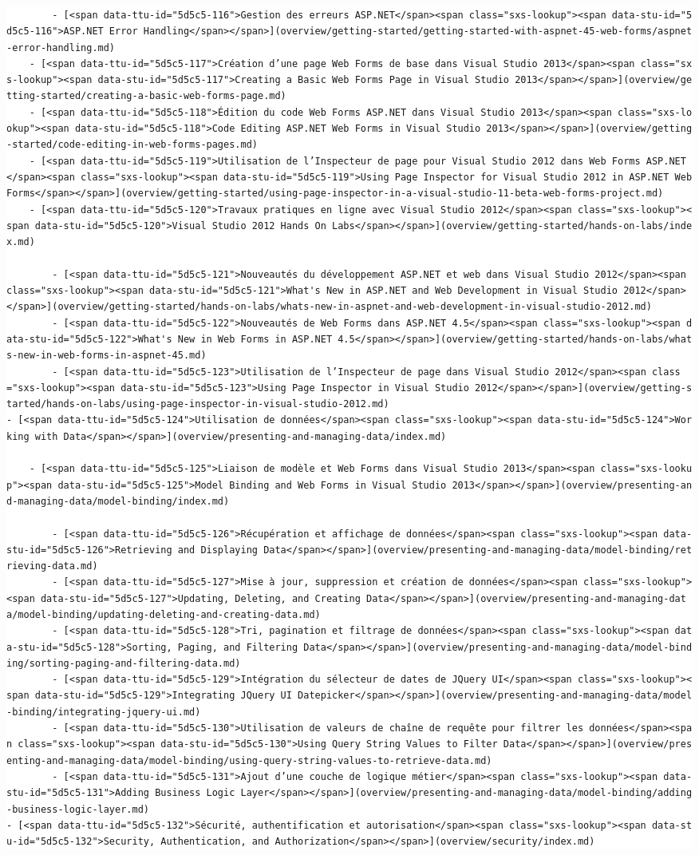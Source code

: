             - [<span data-ttu-id="5d5c5-116">Gestion des erreurs ASP.NET</span><span class="sxs-lookup"><span data-stu-id="5d5c5-116">ASP.NET Error Handling</span></span>](overview/getting-started/getting-started-with-aspnet-45-web-forms/aspnet-error-handling.md)
        - [<span data-ttu-id="5d5c5-117">Création d’une page Web Forms de base dans Visual Studio 2013</span><span class="sxs-lookup"><span data-stu-id="5d5c5-117">Creating a Basic Web Forms Page in Visual Studio 2013</span></span>](overview/getting-started/creating-a-basic-web-forms-page.md)
        - [<span data-ttu-id="5d5c5-118">Édition du code Web Forms ASP.NET dans Visual Studio 2013</span><span class="sxs-lookup"><span data-stu-id="5d5c5-118">Code Editing ASP.NET Web Forms in Visual Studio 2013</span></span>](overview/getting-started/code-editing-in-web-forms-pages.md)
        - [<span data-ttu-id="5d5c5-119">Utilisation de l’Inspecteur de page pour Visual Studio 2012 dans Web Forms ASP.NET</span><span class="sxs-lookup"><span data-stu-id="5d5c5-119">Using Page Inspector for Visual Studio 2012 in ASP.NET Web Forms</span></span>](overview/getting-started/using-page-inspector-in-a-visual-studio-11-beta-web-forms-project.md)
        - [<span data-ttu-id="5d5c5-120">Travaux pratiques en ligne avec Visual Studio 2012</span><span class="sxs-lookup"><span data-stu-id="5d5c5-120">Visual Studio 2012 Hands On Labs</span></span>](overview/getting-started/hands-on-labs/index.md)

            - [<span data-ttu-id="5d5c5-121">Nouveautés du développement ASP.NET et web dans Visual Studio 2012</span><span class="sxs-lookup"><span data-stu-id="5d5c5-121">What's New in ASP.NET and Web Development in Visual Studio 2012</span></span>](overview/getting-started/hands-on-labs/whats-new-in-aspnet-and-web-development-in-visual-studio-2012.md)
            - [<span data-ttu-id="5d5c5-122">Nouveautés de Web Forms dans ASP.NET 4.5</span><span class="sxs-lookup"><span data-stu-id="5d5c5-122">What's New in Web Forms in ASP.NET 4.5</span></span>](overview/getting-started/hands-on-labs/whats-new-in-web-forms-in-aspnet-45.md)
            - [<span data-ttu-id="5d5c5-123">Utilisation de l’Inspecteur de page dans Visual Studio 2012</span><span class="sxs-lookup"><span data-stu-id="5d5c5-123">Using Page Inspector in Visual Studio 2012</span></span>](overview/getting-started/hands-on-labs/using-page-inspector-in-visual-studio-2012.md)
    - [<span data-ttu-id="5d5c5-124">Utilisation de données</span><span class="sxs-lookup"><span data-stu-id="5d5c5-124">Working with Data</span></span>](overview/presenting-and-managing-data/index.md)

        - [<span data-ttu-id="5d5c5-125">Liaison de modèle et Web Forms dans Visual Studio 2013</span><span class="sxs-lookup"><span data-stu-id="5d5c5-125">Model Binding and Web Forms in Visual Studio 2013</span></span>](overview/presenting-and-managing-data/model-binding/index.md)

            - [<span data-ttu-id="5d5c5-126">Récupération et affichage de données</span><span class="sxs-lookup"><span data-stu-id="5d5c5-126">Retrieving and Displaying Data</span></span>](overview/presenting-and-managing-data/model-binding/retrieving-data.md)
            - [<span data-ttu-id="5d5c5-127">Mise à jour, suppression et création de données</span><span class="sxs-lookup"><span data-stu-id="5d5c5-127">Updating, Deleting, and Creating Data</span></span>](overview/presenting-and-managing-data/model-binding/updating-deleting-and-creating-data.md)
            - [<span data-ttu-id="5d5c5-128">Tri, pagination et filtrage de données</span><span class="sxs-lookup"><span data-stu-id="5d5c5-128">Sorting, Paging, and Filtering Data</span></span>](overview/presenting-and-managing-data/model-binding/sorting-paging-and-filtering-data.md)
            - [<span data-ttu-id="5d5c5-129">Intégration du sélecteur de dates de JQuery UI</span><span class="sxs-lookup"><span data-stu-id="5d5c5-129">Integrating JQuery UI Datepicker</span></span>](overview/presenting-and-managing-data/model-binding/integrating-jquery-ui.md)
            - [<span data-ttu-id="5d5c5-130">Utilisation de valeurs de chaîne de requête pour filtrer les données</span><span class="sxs-lookup"><span data-stu-id="5d5c5-130">Using Query String Values to Filter Data</span></span>](overview/presenting-and-managing-data/model-binding/using-query-string-values-to-retrieve-data.md)
            - [<span data-ttu-id="5d5c5-131">Ajout d’une couche de logique métier</span><span class="sxs-lookup"><span data-stu-id="5d5c5-131">Adding Business Logic Layer</span></span>](overview/presenting-and-managing-data/model-binding/adding-business-logic-layer.md)
    - [<span data-ttu-id="5d5c5-132">Sécurité, authentification et autorisation</span><span class="sxs-lookup"><span data-stu-id="5d5c5-132">Security, Authentication, and Authorization</span></span>](overview/security/index.md)
